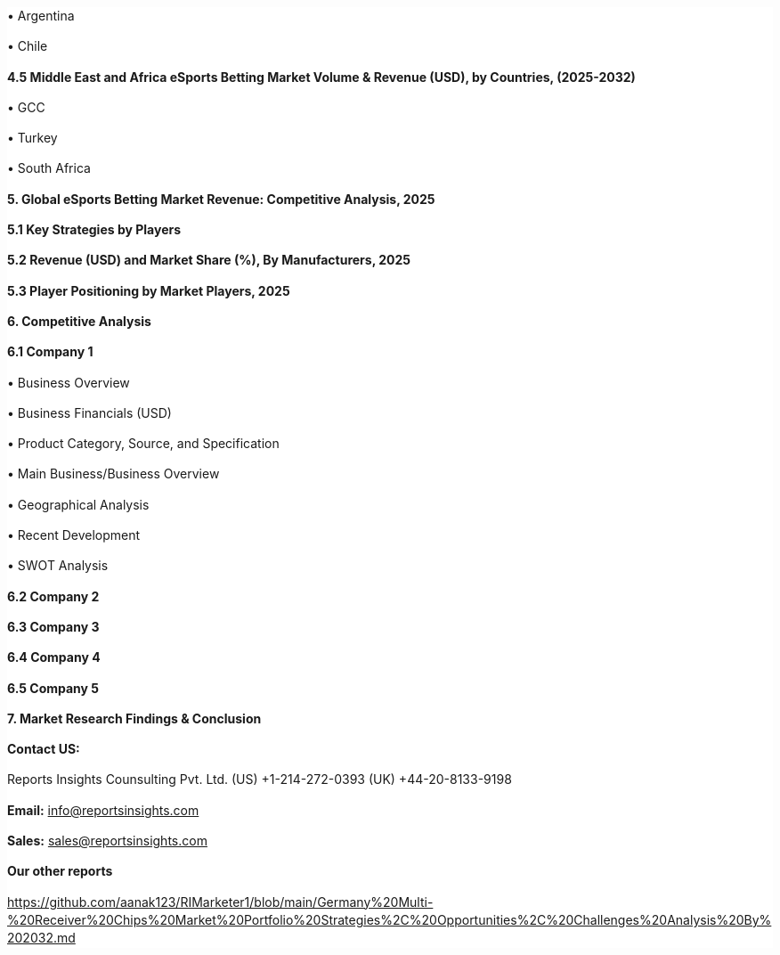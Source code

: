 • Argentina

• Chile

<strong>4.5 Middle East and Africa eSports Betting Market Volume &amp; Revenue (USD), by Countries, (2025-2032)</strong>

• GCC

• Turkey

• South Africa

<strong>5. Global eSports Betting Market Revenue: Competitive Analysis, 2025</strong>

<strong>5.1 Key Strategies by Players</strong>

<strong>5.2 Revenue (USD) and Market Share (%), By Manufacturers, 2025</strong>

<strong>5.3 Player Positioning by Market Players, 2025</strong>

<strong>6. Competitive Analysis</strong>

<strong>6.1 Company 1</strong>

• Business Overview

• Business Financials (USD)

• Product Category, Source, and Specification

• Main Business/Business Overview

• Geographical Analysis

• Recent Development

• SWOT Analysis

<strong>6.2 Company 2</strong>

<strong>6.3 Company 3</strong>

<strong>6.4 Company 4</strong>

<strong>6.5 Company 5</strong>

<strong>7. Market Research Findings &amp; Conclusion</strong>

<strong>Contact US:</strong>

Reports Insights Counsulting Pvt. Ltd.
(US) +1-214-272-0393
(UK) +44-20-8133-9198
<p class=""""><b>Email:</b> <a href=mailto:info@reportsinsights.com>info@reportsinsights.com</a></p>
<p class=""""><b>Sales:</b> <a href=mailto:sales@reportsinsights.com>sales@reportsinsights.com</a></p>

<strong>Our other reports</strong>

<a href=https://github.com/aanak123/RIMarketer1/blob/main/Germany%20Multi-%20Receiver%20Chips%20Market%20Portfolio%20Strategies%2C%20Opportunities%2C%20Challenges%20Analysis%20By%202032.md>https://github.com/aanak123/RIMarketer1/blob/main/Germany%20Multi-%20Receiver%20Chips%20Market%20Portfolio%20Strategies%2C%20Opportunities%2C%20Challenges%20Analysis%20By%202032.md</a>
